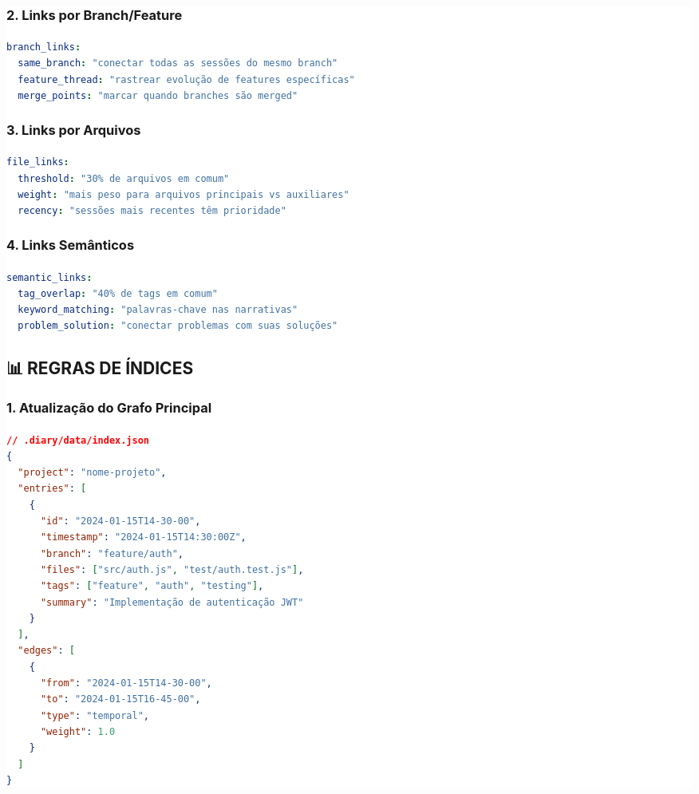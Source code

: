 ### 2. Links por Branch/Feature
```yaml
branch_links:
  same_branch: "conectar todas as sessões do mesmo branch"
  feature_thread: "rastrear evolução de features específicas"  
  merge_points: "marcar quando branches são merged"
```

### 3. Links por Arquivos
```yaml
file_links:
  threshold: "30% de arquivos em comum"
  weight: "mais peso para arquivos principais vs auxiliares"
  recency: "sessões mais recentes têm prioridade"
```

### 4. Links Semânticos
```yaml
semantic_links:
  tag_overlap: "40% de tags em comum"
  keyword_matching: "palavras-chave nas narrativas"
  problem_solution: "conectar problemas com suas soluções"
```

## 📊 REGRAS DE ÍNDICES

### 1. Atualização do Grafo Principal
```json
// .diary/data/index.json
{
  "project": "nome-projeto",
  "entries": [
    {
      "id": "2024-01-15T14-30-00",
      "timestamp": "2024-01-15T14:30:00Z",
      "branch": "feature/auth",
      "files": ["src/auth.js", "test/auth.test.js"],
      "tags": ["feature", "auth", "testing"],
      "summary": "Implementação de autenticação JWT"
    }
  ],
  "edges": [
    {
      "from": "2024-01-15T14-30-00",
      "to": "2024-01-15T16-45-00", 
      "type": "temporal",
      "weight": 1.0
    }
  ]
}
```
